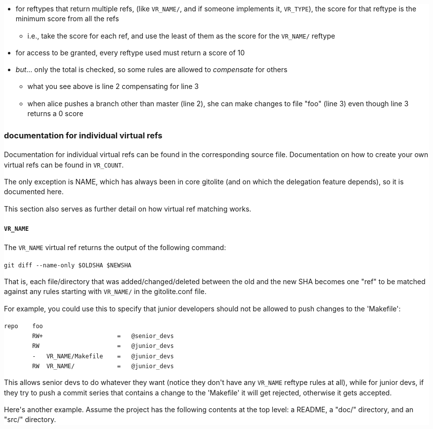  * for reftypes that return multiple refs, (like `VR_NAME/`, and if
    someone implements it, `VR_TYPE`), the score for that reftype is the
    minimum score from all the refs

      * i.e., take the score for each ref, and use the least of them as the
        score for the `VR_NAME/` reftype

  * for access to be granted, every reftype used must return a score of 10

  * *but*... only the total is checked, so some rules are allowed to
    *compensate* for others

      * what you see above is line 2 compensating for line 3

      * when alice pushes a branch other than master (line 2), she can make
        changes to file "foo" (line 3) even though line 3 returns a 0 score

<a name="_documentation_for_individual_virtual_refs"></a>

### documentation for individual virtual refs

Documentation for individual virtual refs can be found in the corresponding
source file.  Documentation on how to create your own virtual refs can be
found in `VR_COUNT`.

The only exception is NAME, which has always been in core gitolite (and on
which the delegation feature depends), so it is documented here.

This section also serves as further detail on how virtual ref matching works.

<a name="_VR_NAME_"></a>

#### `VR_NAME`

The `VR_NAME` virtual ref returns the output of the following command:

    git diff --name-only $OLDSHA $NEWSHA

That is, each file/directory that was added/changed/deleted between the old
and the new SHA becomes one "ref" to be matched against any rules starting
with `VR_NAME/` in the gitolite.conf file.

For example, you could use this to specify that junior developers should not
be allowed to push changes to the 'Makefile':

    repo    foo
            RW+                     =   @senior_devs
            RW                      =   @junior_devs
            -   VR_NAME/Makefile    =   @junior_devs
            RW  VR_NAME/            =   @junior_devs

This allows senior devs to do whatever they want (notice they don't have any
`VR_NAME` reftype rules at all), while for junior devs, if they try to push a
commit series that contains a change to the 'Makefile' it will get rejected,
otherwise it gets accepted.

Here's another example.  Assume the project has the following contents at the
top level: a README, a "doc/" directory, and an "src/" directory.
